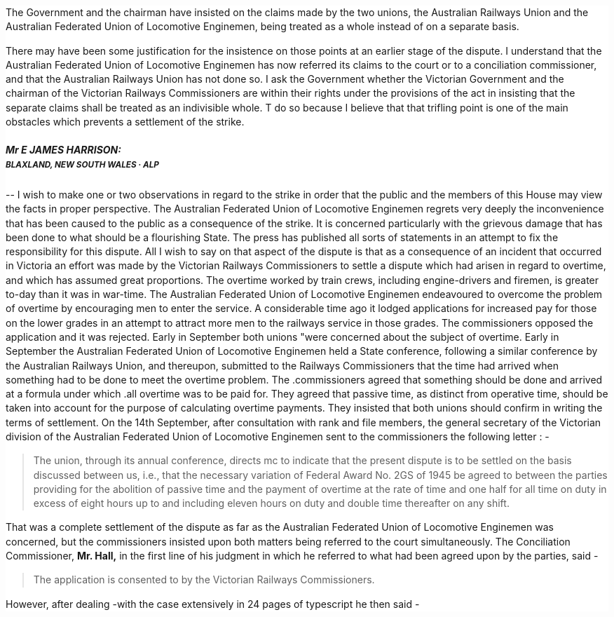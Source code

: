 The Government and the  chairman  have insisted on the claims made by the two unions, the Australian Railways Union and the Australian Federated Union of Locomotive Enginemen, being treated as a whole instead of on a separate basis. 

There may have been some justification for the insistence on those points at an earlier stage of the dispute. I understand that the Australian Federated Union of Locomotive Enginemen has now referred its claims to the court or to a conciliation commissioner, and that the Australian Railways Union has not done so. I ask the Government whether the Victorian Government and the  chairman  of the Victorian Railways Commissioners are within their rights under the provisions of the act in insisting that the separate claims shall be treated as an indivisible whole. T do so because I believe that that trifling point is one of the main obstacles which prevents a settlement of the strike. 

##### Mr E JAMES HARRISON:<br><small class="text-muted">BLAXLAND, NEW SOUTH WALES &middot; ALP</small>

-- I wish to make one or two observations in regard to the strike in order that the public and the members of this House may view the facts in proper perspective. The Australian Federated Union of Locomotive Enginemen regrets very deeply the inconvenience that has been caused to the public as a consequence of the strike. It is concerned particularly with the grievous  damage that has been done to what should be a flourishing State. The press has published all sorts of statements in an attempt to fix the responsibility for this dispute. All I wish to say on that aspect of the dispute is that as a consequence of an incident that occurred in Victoria an effort was made by the Victorian Railways Commissioners to settle a dispute which had arisen in regard to overtime, and which has assumed great proportions. The overtime worked by train crews, including engine-drivers and firemen, is greater to-day than it was in war-time. The Australian Federated Union of Locomotive Enginemen endeavoured to overcome the problem of overtime by encouraging men to enter the service. A considerable time ago it lodged applications for increased pay for those on the lower grades in an attempt to attract more men to the railways service in those grades. The commissioners opposed the application and it was rejected. Early in September both unions "were concerned about the subject of overtime. Early in September the Australian Federated Union of Locomotive Enginemen held a State conference, following a similar conference by the Australian Railways Union, and thereupon, submitted to the Railways Commissioners that the time had arrived when something had to be done to meet the overtime problem. The .commissioners agreed that something should be done and arrived at a formula under which .all overtime was to be paid for. They agreed that passive time, as distinct from operative time, should be taken into account for the purpose of calculating overtime payments. They insisted that both unions should confirm in writing the terms of settlement. On the 14th September, after consultation with rank and file members, the general secretary of the Victorian division of the Australian Federated Union of Locomotive Enginemen sent to the commissioners the following letter : - 

  >The union, through its annual conference, directs mc to indicate that the present dispute is to be settled on the basis discussed between us, i.e., that the necessary variation of Federal Award No. 2GS of 1945 be agreed to between the parties providing for the abolition of passive time and the payment of overtime at the rate of time and one half for all time on duty in excess of eight hours up to and including eleven hours on duty and double time thereafter on any shift. 

That was a complete settlement of the dispute as far as the Australian Federated Union of Locomotive Enginemen was concerned, but the commissioners insisted upon both matters being referred to the court simultaneously. The Conciliation Commissioner,  **Mr. Hall,**  in the first line of his judgment in which he referred to what had been agreed upon by the parties, said - 

  >The application is consented to by the Victorian Railways Commissioners. 

However, after dealing -with the case extensively in 24 pages of typescript he then said - 

